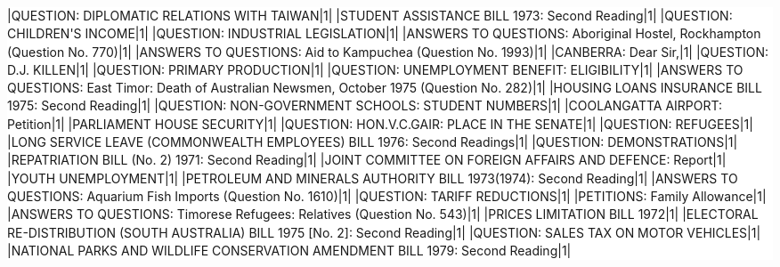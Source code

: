 |QUESTION: DIPLOMATIC RELATIONS WITH TAIWAN|1|
|STUDENT ASSISTANCE BILL 1973: Second Reading|1|
|QUESTION: CHILDREN'S INCOME|1|
|QUESTION: INDUSTRIAL LEGISLATION|1|
|ANSWERS TO QUESTIONS: Aboriginal Hostel, Rockhampton (Question No. 770)|1|
|ANSWERS TO QUESTIONS: Aid to Kampuchea (Question No. 1993)|1|
|CANBERRA: Dear Sir,|1|
|QUESTION: D.J. KILLEN|1|
|QUESTION: PRIMARY PRODUCTION|1|
|QUESTION: UNEMPLOYMENT BENEFIT: ELIGIBILITY|1|
|ANSWERS TO QUESTIONS: East Timor: Death of Australian Newsmen, October 1975 (Question No. 282)|1|
|HOUSING LOANS INSURANCE BILL 1975: Second Reading|1|
|QUESTION: NON-GOVERNMENT SCHOOLS: STUDENT NUMBERS|1|
|COOLANGATTA AIRPORT: Petition|1|
|PARLIAMENT HOUSE SECURITY|1|
|QUESTION: HON.V.C.GAIR: PLACE IN THE SENATE|1|
|QUESTION: REFUGEES|1|
|LONG SERVICE LEAVE (COMMONWEALTH EMPLOYEES) BILL 1976: Second Readings|1|
|QUESTION: DEMONSTRATIONS|1|
|REPATRIATION BILL (No. 2) 1971: Second Reading|1|
|JOINT COMMITTEE ON FOREIGN AFFAIRS AND DEFENCE: Report|1|
|YOUTH UNEMPLOYMENT|1|
|PETROLEUM AND MINERALS AUTHORITY BILL 1973(1974): Second Reading|1|
|ANSWERS TO QUESTIONS: Aquarium Fish Imports (Question No. 1610)|1|
|QUESTION: TARIFF REDUCTIONS|1|
|PETITIONS: Family Allowance|1|
|ANSWERS TO QUESTIONS: Timorese Refugees: Relatives (Question No. 543)|1|
|PRICES LIMITATION BILL 1972|1|
|ELECTORAL RE-DISTRIBUTION (SOUTH AUSTRALIA) BILL 1975 [No. 2]: Second Reading|1|
|QUESTION: SALES TAX ON MOTOR VEHICLES|1|
|NATIONAL PARKS AND WILDLIFE CONSERVATION AMENDMENT BILL 1979: Second Reading|1|
